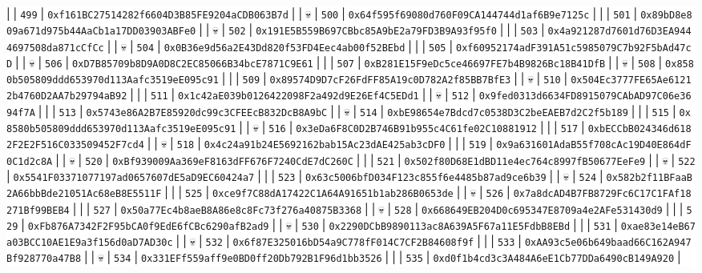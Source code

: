 |  | `499` | `0xf161BC27514282f6604D3B85FE9204aCDB063B7d` |
| 💀 | `500` | `0x64f595f69080d760F09CA144744d1af6B9e7125c` |
|  | `501` | `0x89bD8e809a671d975b44AaCb1a17DD03903ABFe0` |
| 💀 | `502` | `0x191E5B559B697CBbc85A9bE2a79FD3B9A93f95f0` |
|  | `503` | `0x4a921287d7601d76D3EA9444697508da871cCfCc` |
| 💀 | `504` | `0x0B36e9d56a2E43Dd820f53FD4Eec4ab00f52BEbd` |
|  | `505` | `0xf60952174adF391A51c5985079C7b92F5bAd47cD` |
| 💀 | `506` | `0xD7B85709b8D9A0D8C2EC85066B34bcE7871C9E61` |
|  | `507` | `0xB281E15F9eDc5ce46697FE7b4B9826Bc18B41DfB` |
| 💀 | `508` | `0x8580b505809ddd653970d113Aafc3519eE095c91` |
|  | `509` | `0x89574D9D7cF26FdFF85A19c0D782A2f85BB7BfE3` |
| 💀 | `510` | `0x504Ec3777FE65Ae61212b4760D2AA7b29794aB92` |
|  | `511` | `0x1c42aE039b0126422098F2a492d9E26Ef4C5EDd1` |
| 💀 | `512` | `0x9fed0313d6634FD8915079CAbAD97C06e3694f7A` |
|  | `513` | `0x5743e86A2B7E85920dc99c3CFEEcB832DcB8A9bC` |
| 💀 | `514` | `0xbE98654e7Bdcd7c0538D3C2beEAEB7d2C2f5b189` |
|  | `515` | `0x8580b505809ddd653970d113Aafc3519eE095c91` |
| 💀 | `516` | `0x3eDa6F8C0D2B746B91b955c4C61fe02C10881912` |
|  | `517` | `0xbECCbB024346d6182F2E2F516C033509452F7cd4` |
| 💀 | `518` | `0x4c24a91b24E5692162bab15Ac23dAE425ab3cDF0` |
|  | `519` | `0x9a631601AdaB55f708cAc19D40E864dF0C1d2c8A` |
| 💀 | `520` | `0xBf939009Aa369eF8163dFF676F7240CdE7dC260C` |
|  | `521` | `0x502f80D68E1dBD11e4ec764c8997fB50677EeFe9` |
| 💀 | `522` | `0x5541F03371077197ad0657607dE5aD9EC60424a7` |
|  | `523` | `0x63c5006bfD034F123c855f6e4485b87ad9ce6b39` |
| 💀 | `524` | `0x582b2f11BFaaB2A66bbBde21051Ac68eB8E5511F` |
|  | `525` | `0xce9f7C88dA17422C1A64A91651b1ab286B0653de` |
| 💀 | `526` | `0x7a8dcAD4B7FB8729Fc6C17C1FAf18271Bf99BEB4` |
|  | `527` | `0x50a77Ec4b8aeB8A86e8c8Fc73f276a40875B3368` |
| 💀 | `528` | `0x668649EB204D0c695347E8709a4e2AFe531430d9` |
|  | `529` | `0xFb876A7342F2F95bCA0f9EdE6fCBc6290afB2ad9` |
| 💀 | `530` | `0x2290DCbB9890113ac8A639A5F67a11E5FdbB8EBd` |
|  | `531` | `0xae83e14eB67a03BCC10AE1E9a3f156d0aD7AD30c` |
| 💀 | `532` | `0x6f87E325016bD54a9C778fF014C7CF2B84608f9f` |
|  | `533` | `0xAA93c5e06b649baad66C162A947Bf928770a47B8` |
| 💀 | `534` | `0x331EFf559aff9e0BD0ff20Db792B1F96d1bb3526` |
|  | `535` | `0xd0f1b4cd3c3A484A6eE1Cb77DDa6490cB149A920` |